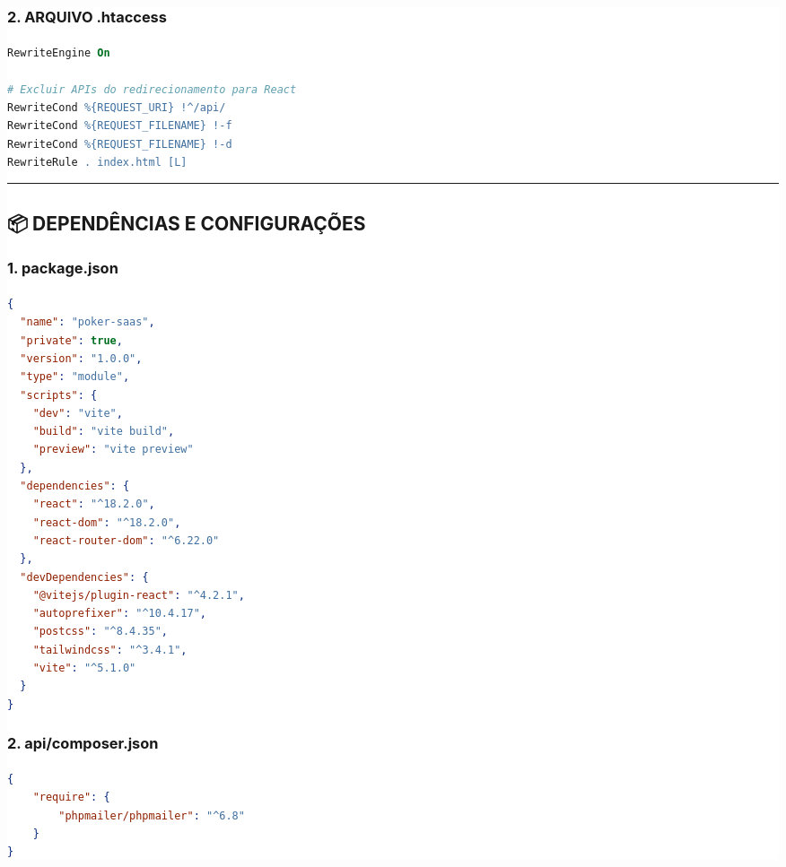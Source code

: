 ### **2. ARQUIVO .htaccess**
```apache
RewriteEngine On

# Excluir APIs do redirecionamento para React
RewriteCond %{REQUEST_URI} !^/api/
RewriteCond %{REQUEST_FILENAME} !-f
RewriteCond %{REQUEST_FILENAME} !-d
RewriteRule . index.html [L]
```

---

## 📦 **DEPENDÊNCIAS E CONFIGURAÇÕES**

### **1. package.json**
```json
{
  "name": "poker-saas",
  "private": true,
  "version": "1.0.0",
  "type": "module",
  "scripts": {
    "dev": "vite",
    "build": "vite build",
    "preview": "vite preview"
  },
  "dependencies": {
    "react": "^18.2.0",
    "react-dom": "^18.2.0",
    "react-router-dom": "^6.22.0"
  },
  "devDependencies": {
    "@vitejs/plugin-react": "^4.2.1",
    "autoprefixer": "^10.4.17",
    "postcss": "^8.4.35",
    "tailwindcss": "^3.4.1",
    "vite": "^5.1.0"
  }
}
```

### **2. api/composer.json**
```json
{
    "require": {
        "phpmailer/phpmailer": "^6.8"
    }
}
```
